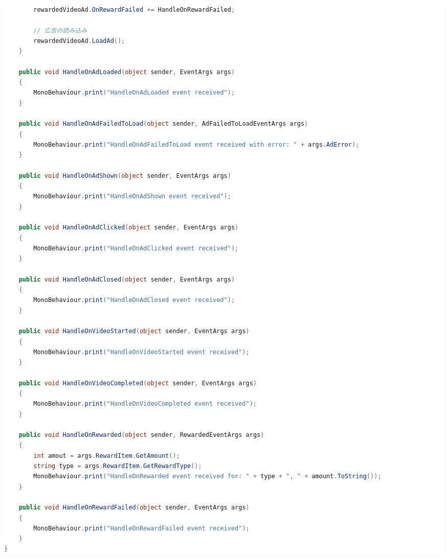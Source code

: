```csharp
        rewardedVideoAd.OnRewardFailed += HandleOnRewardFailed;

        // 広告の読み込み
        rewardedVideoAd.LoadAd();
    }

    public void HandleOnAdLoaded(object sender, EventArgs args)
    {
        MonoBehaviour.print("HandleOnAdLoaded event received");
    }

    public void HandleOnAdFailedToLoad(object sender, AdFailedToLoadEventArgs args)
    {
        MonoBehaviour.print("HandleOnAdFailedToLoad event received with error: " + args.AdError);
    }

    public void HandleOnAdShown(object sender, EventArgs args)
    {
        MonoBehaviour.print("HandleOnAdShown event received");
    }

    public void HandleOnAdClicked(object sender, EventArgs args)
    {
        MonoBehaviour.print("HandleOnAdClicked event received");
    }

    public void HandleOnAdClosed(object sender, EventArgs args)
    {
        MonoBehaviour.print("HandleOnAdClosed event received");
    }

    public void HandleOnVideoStarted(object sender, EventArgs args)
    {
        MonoBehaviour.print("HandleOnVideoStarted event received");
    }

    public void HandleOnVideoCompleted(object sender, EventArgs args)
    {
        MonoBehaviour.print("HandleOnVideoCompleted event received");
    }

    public void HandleOnRewarded(object sender, RewardedEventArgs args)
    {
        int amout = args.RewardItem.GetAmount();
        string type = args.RewardItem.GetRewardType();
        MonoBehaviour.print("HandleOnRewarded event received for: " + type + ", " + amount.ToString());
    }

    public void HandleOnRewardFailed(object sender, EventArgs args)
    {
        MonoBehaviour.print("HandleOnRewardFailed event received");
    }
}
```
